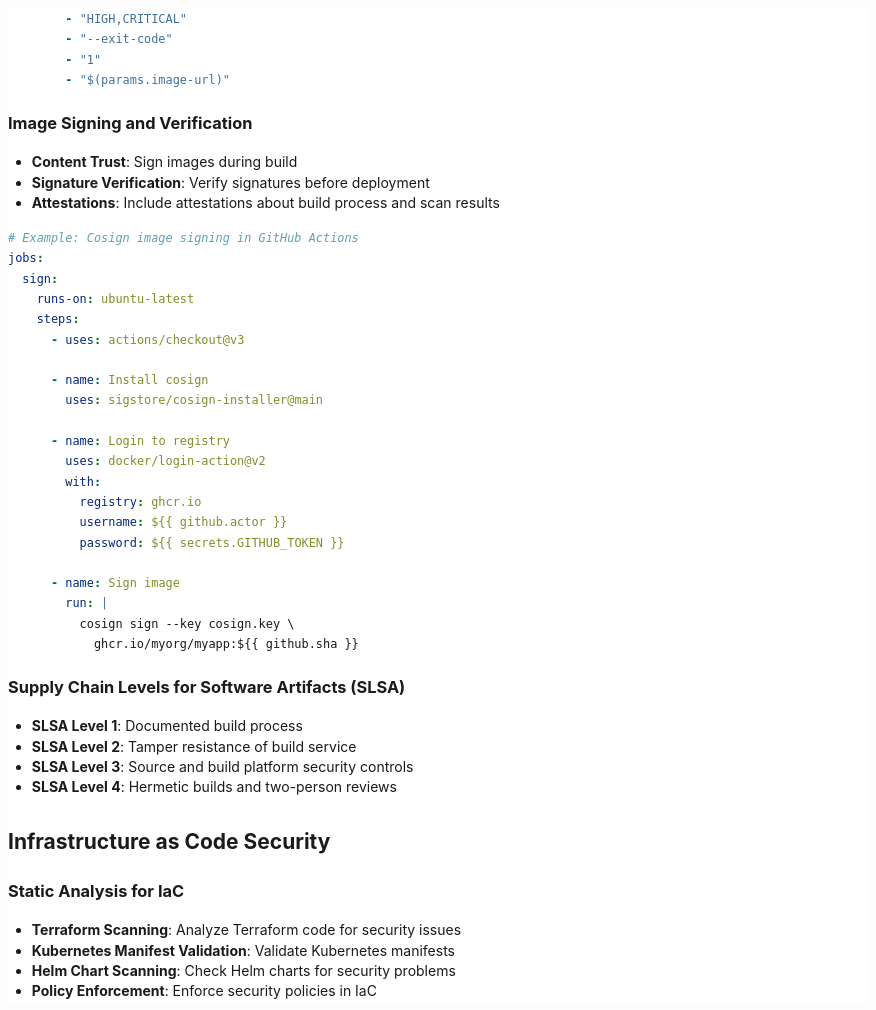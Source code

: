 ```yaml
        - "HIGH,CRITICAL"
        - "--exit-code"
        - "1"
        - "$(params.image-url)"
```

### Image Signing and Verification

- **Content Trust**: Sign images during build
- **Signature Verification**: Verify signatures before deployment
- **Attestations**: Include attestations about build process and scan results

```yaml
# Example: Cosign image signing in GitHub Actions
jobs:
  sign:
    runs-on: ubuntu-latest
    steps:
      - uses: actions/checkout@v3
      
      - name: Install cosign
        uses: sigstore/cosign-installer@main
      
      - name: Login to registry
        uses: docker/login-action@v2
        with:
          registry: ghcr.io
          username: ${{ github.actor }}
          password: ${{ secrets.GITHUB_TOKEN }}
          
      - name: Sign image
        run: |
          cosign sign --key cosign.key \
            ghcr.io/myorg/myapp:${{ github.sha }}
```

### Supply Chain Levels for Software Artifacts (SLSA)

- **SLSA Level 1**: Documented build process
- **SLSA Level 2**: Tamper resistance of build service
- **SLSA Level 3**: Source and build platform security controls
- **SLSA Level 4**: Hermetic builds and two-person reviews

## Infrastructure as Code Security

### Static Analysis for IaC

- **Terraform Scanning**: Analyze Terraform code for security issues
- **Kubernetes Manifest Validation**: Validate Kubernetes manifests
- **Helm Chart Scanning**: Check Helm charts for security problems
- **Policy Enforcement**: Enforce security policies in IaC
